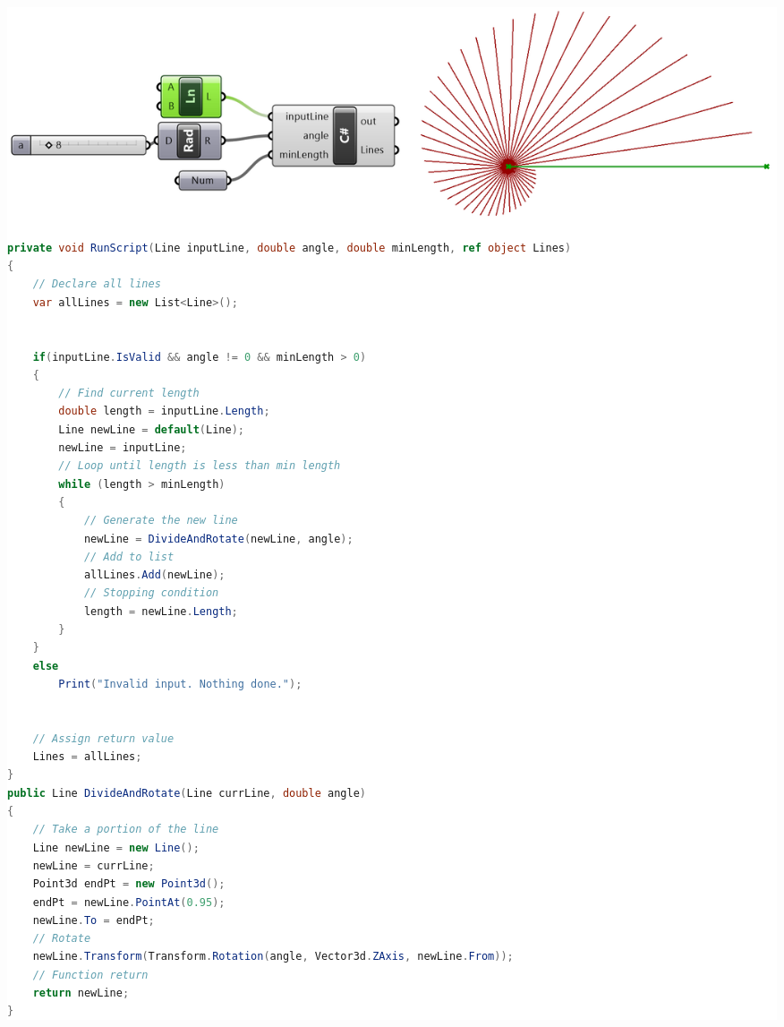 
<img src="recursive_function.png">


```C#
private void RunScript(Line inputLine, double angle, double minLength, ref object Lines)
{
    // Declare all lines
    var allLines = new List<Line>();


    if(inputLine.IsValid && angle != 0 && minLength > 0)
    {
        // Find current length
        double length = inputLine.Length;
        Line newLine = default(Line);
        newLine = inputLine;
        // Loop until length is less than min length
        while (length > minLength)
        {
            // Generate the new line
            newLine = DivideAndRotate(newLine, angle);
            // Add to list
            allLines.Add(newLine);
            // Stopping condition
            length = newLine.Length;
        }
    }
    else
        Print("Invalid input. Nothing done.");


    // Assign return value
    Lines = allLines;
}
public Line DivideAndRotate(Line currLine, double angle)
{
    // Take a portion of the line
    Line newLine = new Line();
    newLine = currLine;
    Point3d endPt = new Point3d();
    endPt = newLine.PointAt(0.95);
    newLine.To = endPt;
    // Rotate
    newLine.Transform(Transform.Rotation(angle, Vector3d.ZAxis, newLine.From));
    // Function return
    return newLine;
}
```
